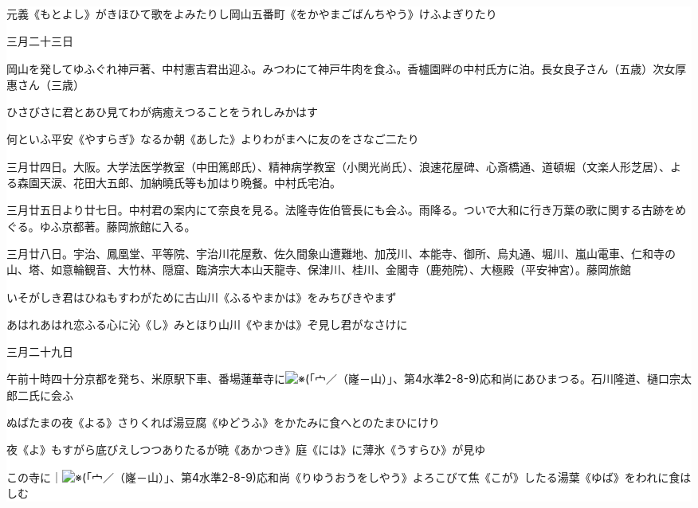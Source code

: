 

元義《もとよし》がきほひて歌をよみたりし岡山五番町《をかやまごばんちやう》けふよぎりたり



三月二十三日





岡山を発してゆふぐれ神戸著、中村憲吉君出迎ふ。みつわにて神戸牛肉を食ふ。香櫨園畔の中村氏方に泊。長女良子さん（五歳）次女厚惠さん（三歳）







ひさびさに君とあひ見てわが病癒えつることをうれしみかはす



何といふ平安《やすらぎ》なるか朝《あした》よりわがまへに友のをさなご二たり





三月廿四日。大阪。大学法医学教室（中田篤郎氏）、精神病学教室（小関光尚氏）、浪速花屋碑、心斎橋通、道頓堀（文楽人形芝居）、よる森園天涙、花田大五郎、加納曉氏等も加はり晩餐。中村氏宅泊。

三月廿五日より廿七日。中村君の案内にて奈良を見る。法隆寺佐伯管長にも会ふ。雨降る。ついで大和に行き万葉の歌に関する古跡をめぐる。ゆふ京都著。藤岡旅館に入る。

三月廿八日。宇治、鳳凰堂、平等院、宇治川花屋敷、佐久間象山遭難地、加茂川、本能寺、御所、烏丸通、堀川、嵐山電車、仁和寺の山、塔、如意輪観音、大竹林、隠窟、臨済宗大本山天龍寺、保津川、桂川、金閣寺（鹿苑院）、大極殿（平安神宮）。藤岡旅館







いそがしき君はひねもすわがために古山川《ふるやまかは》をみちびきやまず



あはれあはれ恋ふる心に沁《し》みとほり山川《やまかは》ぞ見し君がなさけに



三月二十九日





午前十時四十分京都を発ち、米原駅下車、番場蓮華寺に![※(「宀／（嶐－山）」、第4水準2-8-9)](https://www.aozora.gr.jp/cards/001059/files/../../../gaiji/2-08/2-08-09.png)応和尚にあひまつる。石川隆道、樋口宗太郎二氏に会ふ







ぬばたまの夜《よる》さりくれば湯豆腐《ゆどうふ》をかたみに食へとのたまひにけり



夜《よ》もすがら底びえしつつありたるが暁《あかつき》庭《には》に薄氷《うすらひ》が見ゆ



この寺に｜![※(「宀／（嶐－山）」、第4水準2-8-9)](https://www.aozora.gr.jp/cards/001059/files/../../../gaiji/2-08/2-08-09.png)応和尚《りゆうおうをしやう》よろこびて焦《こが》したる湯葉《ゆば》をわれに食はしむ

